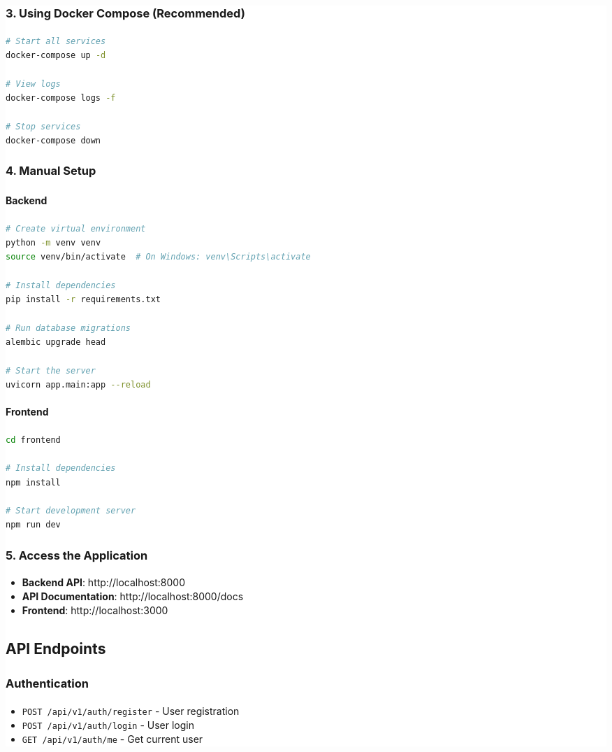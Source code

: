 ### 3. Using Docker Compose (Recommended)
```bash
# Start all services
docker-compose up -d

# View logs
docker-compose logs -f

# Stop services
docker-compose down
```

### 4. Manual Setup

#### Backend
```bash
# Create virtual environment
python -m venv venv
source venv/bin/activate  # On Windows: venv\Scripts\activate

# Install dependencies
pip install -r requirements.txt

# Run database migrations
alembic upgrade head

# Start the server
uvicorn app.main:app --reload
```

#### Frontend
```bash
cd frontend

# Install dependencies
npm install

# Start development server
npm run dev
```

### 5. Access the Application
- **Backend API**: http://localhost:8000
- **API Documentation**: http://localhost:8000/docs
- **Frontend**: http://localhost:3000

## API Endpoints

### Authentication
- `POST /api/v1/auth/register` - User registration
- `POST /api/v1/auth/login` - User login
- `GET /api/v1/auth/me` - Get current user

